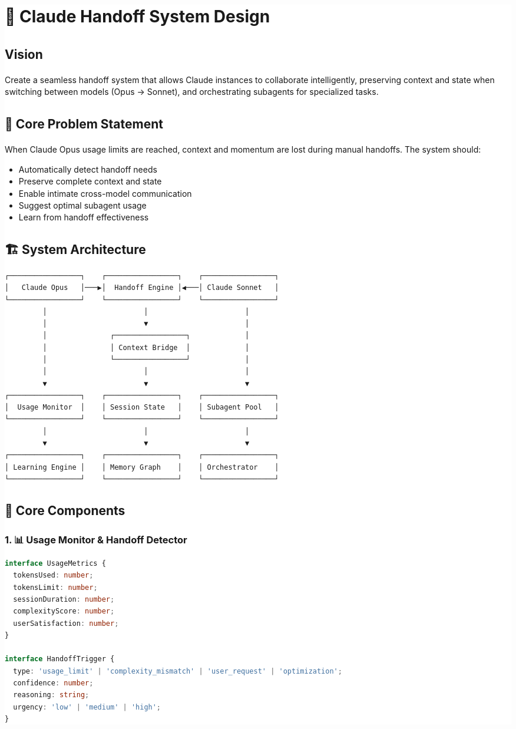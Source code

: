 # 🔄 Claude Handoff System Design

## Vision

Create a seamless handoff system that allows Claude instances to collaborate intelligently, preserving context and state when switching between models (Opus → Sonnet), and orchestrating subagents for specialized tasks.

## 🎯 Core Problem Statement

When Claude Opus usage limits are reached, context and momentum are lost during manual handoffs. The system should:
- Automatically detect handoff needs
- Preserve complete context and state
- Enable intimate cross-model communication
- Suggest optimal subagent usage
- Learn from handoff effectiveness

## 🏗️ System Architecture

```
┌─────────────────┐    ┌─────────────────┐    ┌─────────────────┐
│   Claude Opus   │───▶│  Handoff Engine │◀───│ Claude Sonnet   │
└─────────────────┘    └─────────────────┘    └─────────────────┘
         │                       │                       │
         │                       ▼                       │
         │               ┌─────────────────┐             │
         │               │ Context Bridge  │             │
         │               └─────────────────┘             │
         │                       │                       │
         ▼                       ▼                       ▼
┌─────────────────┐    ┌─────────────────┐    ┌─────────────────┐
│  Usage Monitor  │    │ Session State   │    │ Subagent Pool   │
└─────────────────┘    └─────────────────┘    └─────────────────┘
         │                       │                       │
         ▼                       ▼                       ▼
┌─────────────────┐    ┌─────────────────┐    ┌─────────────────┐
│ Learning Engine │    │ Memory Graph    │    │ Orchestrator    │
└─────────────────┘    └─────────────────┘    └─────────────────┘
```

## 🧩 Core Components

### 1. 📊 Usage Monitor & Handoff Detector

```typescript
interface UsageMetrics {
  tokensUsed: number;
  tokensLimit: number;
  sessionDuration: number;
  complexityScore: number;
  userSatisfaction: number;
}

interface HandoffTrigger {
  type: 'usage_limit' | 'complexity_mismatch' | 'user_request' | 'optimization';
  confidence: number;
  reasoning: string;
  urgency: 'low' | 'medium' | 'high';
}
```
